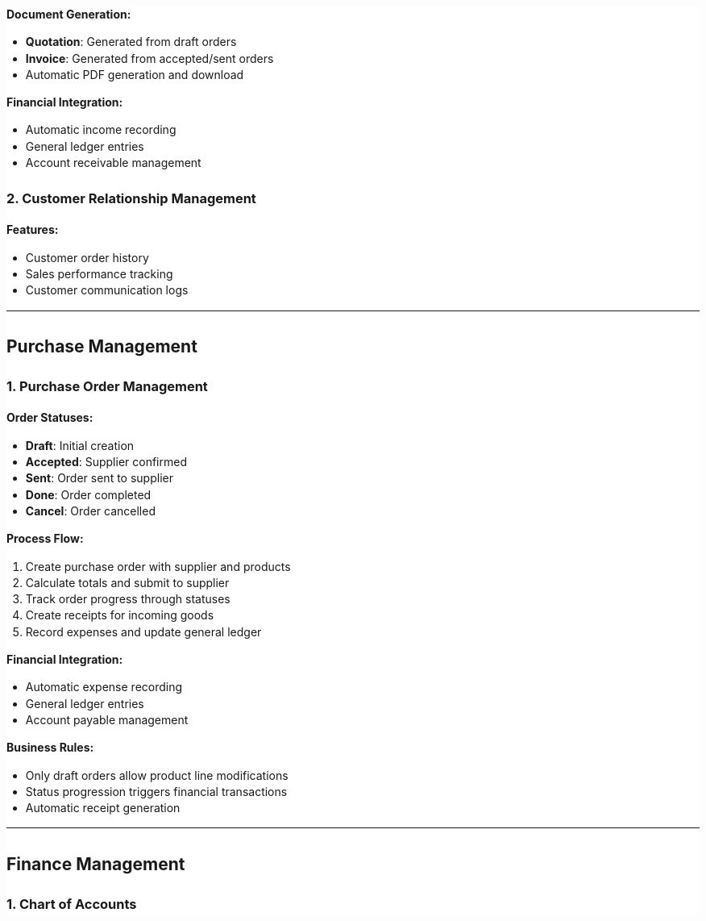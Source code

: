 **Document Generation:**
- **Quotation**: Generated from draft orders
- **Invoice**: Generated from accepted/sent orders
- Automatic PDF generation and download

**Financial Integration:**
- Automatic income recording
- General ledger entries
- Account receivable management

### 2. Customer Relationship Management

**Features:**
- Customer order history
- Sales performance tracking
- Customer communication logs

---

## Purchase Management

### 1. Purchase Order Management

**Order Statuses:**
- **Draft**: Initial creation
- **Accepted**: Supplier confirmed
- **Sent**: Order sent to supplier
- **Done**: Order completed
- **Cancel**: Order cancelled

**Process Flow:**
1. Create purchase order with supplier and products
2. Calculate totals and submit to supplier
3. Track order progress through statuses
4. Create receipts for incoming goods
5. Record expenses and update general ledger

**Financial Integration:**
- Automatic expense recording
- General ledger entries
- Account payable management

**Business Rules:**
- Only draft orders allow product line modifications
- Status progression triggers financial transactions
- Automatic receipt generation

---

## Finance Management

### 1. Chart of Accounts
